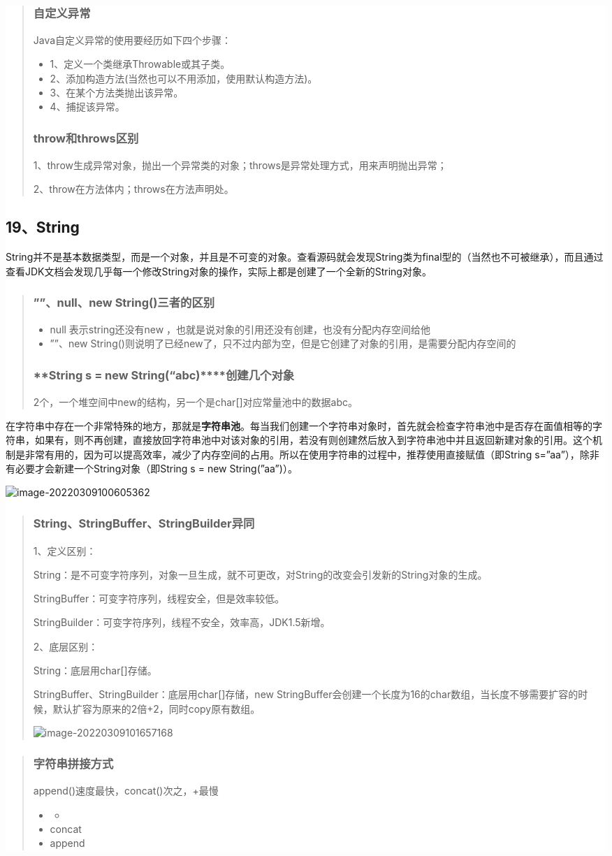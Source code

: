 > ### 自定义异常
>
> Java自定义异常的使用要经历如下四个步骤：
>
> - 1、定义一个类继承Throwable或其子类。
> - 2、添加构造方法(当然也可以不用添加，使用默认构造方法)。
> - 3、在某个方法类抛出该异常。
> - 4、捕捉该异常。
>
> ### throw和throws区别
>
> 1、throw生成异常对象，抛出一个异常类的对象；throws是异常处理方式，用来声明抛出异常；
>
> 2、throw在方法体内；throws在方法声明处。

## 19、String

​		String并不是基本数据类型，而是一个对象，并且是不可变的对象。查看源码就会发现String类为final型的（当然也不可被继承），而且通过查看JDK文档会发现几乎每一个修改String对象的操作，实际上都是创建了一个全新的String对象。

> ### ””、null、new String()三者的区别
>
> - null 表示string还没有new ，也就是说对象的引用还没有创建，也没有分配内存空间给他
> - ””、new String()则说明了已经new了，只不过内部为空，但是它创建了对象的引用，是需要分配内存空间的
>
> ### **String s = new String(“abc)****创建几个对象
>
> 2个，一个堆空间中new的结构，另一个是char[]对应常量池中的数据abc。

​		在字符串中存在一个非常特殊的地方，那就是**字符串池**。每当我们创建一个字符串对象时，首先就会检查字符串池中是否存在面值相等的字符串，如果有，则不再创建，直接放回字符串池中对该对象的引用，若没有则创建然后放入到字符串池中并且返回新建对象的引用。这个机制是非常有用的，因为可以提高效率，减少了内存空间的占用。所以在使用字符串的过程中，推荐使用直接赋值（即String s=”aa”），除非有必要才会新建一个String对象（即String s = new String(”aa”)）。

![image-20220309100605362](/img/字符串的使用.png)

> ### **String**、StringBuffer、StringBuilder异同
>
> 1、定义区别：
>
> String：是不可变字符序列，对象一旦生成，就不可更改，对String的改变会引发新的String对象的生成。
>
> StringBuffer：可变字符序列，线程安全，但是效率较低。
>
> StringBuilder：可变字符序列，线程不安全，效率高，JDK1.5新增。
>
> 2、底层区别：
>
> String：底层用char[]存储。
>
> StringBuffer、StringBuilder：底层用char[]存储，new StringBuffer会创建一个长度为16的char数组，当长度不够需要扩容的时候，默认扩容为原来的2倍+2，同时copy原有数组。
>
> ![image-20220309101657168](/img/三个String比较.png)

> ### 字符串拼接方式
>
> append()速度最快，concat()次之，+最慢
>
> - +
> - concat
> - append

